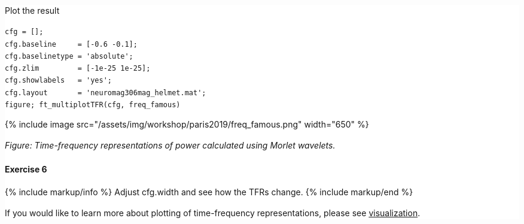 Plot the result

    cfg = [];
    cfg.baseline     = [-0.6 -0.1];
    cfg.baselinetype = 'absolute';
    cfg.zlim         = [-1e-25 1e-25];
    cfg.showlabels   = 'yes';
    cfg.layout       = 'neuromag306mag_helmet.mat';
    figure; ft_multiplotTFR(cfg, freq_famous)

{% include image src="/assets/img/workshop/paris2019/freq_famous.png" width="650" %}

_Figure: Time-frequency representations of power calculated using Morlet wavelets._

#### Exercise 6

{% include markup/info %}
Adjust cfg.width and see how the TFRs change.
{% include markup/end %}

If you would like to learn more about plotting of time-frequency representations, please see [visualization](#Visualization).
